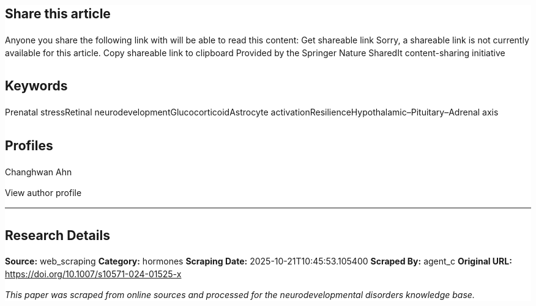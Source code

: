 ## Share this article

Anyone you share the following link with will be able to read this content:
Get shareable link
Sorry, a shareable link is not currently available for this article.
Copy shareable link to clipboard
Provided by the Springer Nature SharedIt content-sharing initiative

## Keywords

Prenatal stressRetinal neurodevelopmentGlucocorticoidAstrocyte activationResilienceHypothalamic–Pituitary–Adrenal axis

## Profiles

Changhwan Ahn




View author profile

---

## Research Details

**Source:** web_scraping
**Category:** hormones
**Scraping Date:** 2025-10-21T10:45:53.105400
**Scraped By:** agent_c
**Original URL:** https://doi.org/10.1007/s10571-024-01525-x

*This paper was scraped from online sources and processed for the neurodevelopmental disorders knowledge base.*